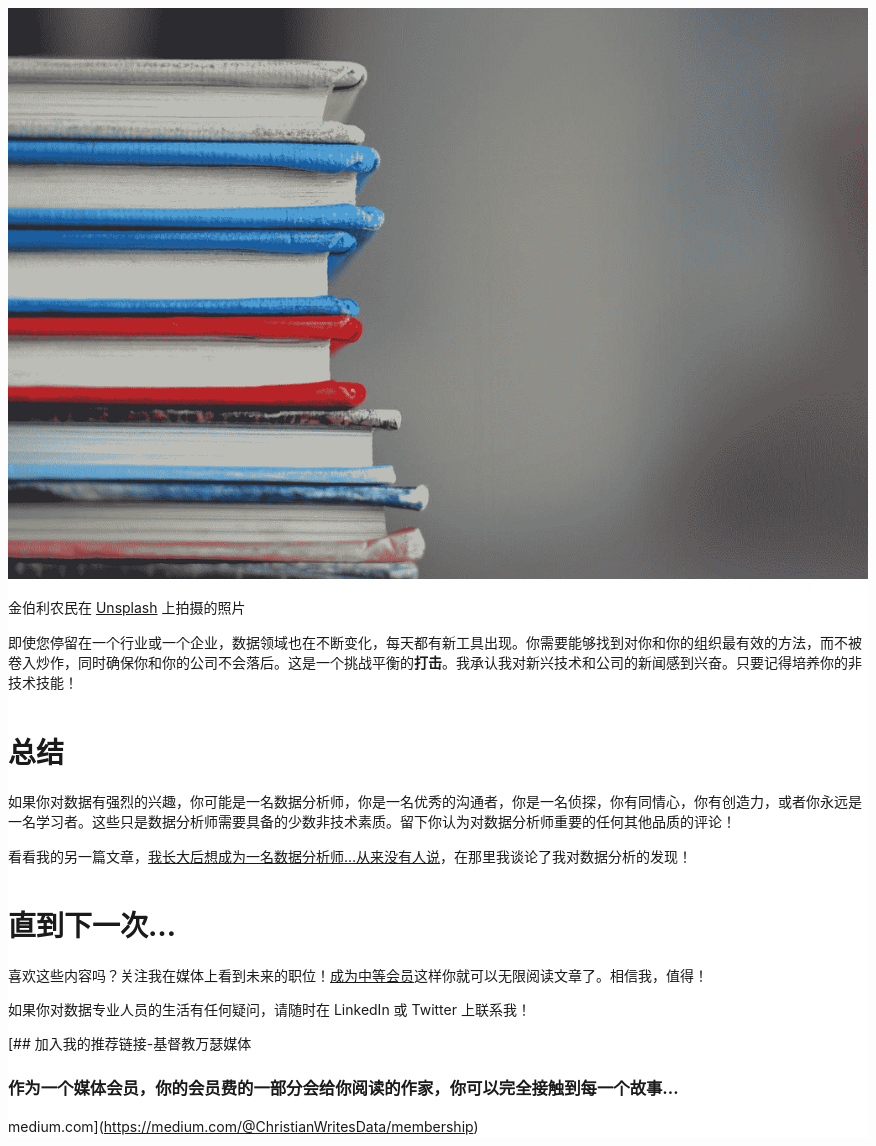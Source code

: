 ![](img/d082d657046680ef07cc772a6b7ac4ec.png)

金伯利农民在 [Unsplash](https://unsplash.com?utm_source=medium&utm_medium=referral) 上拍摄的照片

即使您停留在一个行业或一个企业，数据领域也在不断变化，每天都有新工具出现。你需要能够找到对你和你的组织最有效的方法，而不被卷入炒作，同时确保你和你的公司不会落后。这是一个挑战平衡的**打击**。我承认我对新兴技术和公司的新闻感到兴奋。只要记得培养你的非技术技能！

# **总结**

如果你对数据有强烈的兴趣，你可能是一名数据分析师，你是一名优秀的沟通者，你是一名侦探，你有同情心，你有创造力，或者你永远是一名学习者。这些只是数据分析师需要具备的少数非技术素质。留下你认为对数据分析师重要的任何其他品质的评论！

看看我的另一篇文章，[我长大后想成为一名数据分析师…从来没有人说](https://medium.com/@ChristianWritesData/i-want-to-be-a-data-analyst-when-i-grow-up-said-no-one-ever-aa9f34e3f164)，在那里我谈论了我对数据分析的发现！

# 直到下一次…

喜欢这些内容吗？关注我在媒体上看到未来的职位！[成为中等会员](https://medium.com/@ChristianWritesData/membership)这样你就可以无限阅读文章了。相信我，值得！

如果你对数据专业人员的生活有任何疑问，请随时在 LinkedIn 或 Twitter 上联系我！

[](https://medium.com/@ChristianWritesData/membership) [## 加入我的推荐链接-基督教万瑟媒体

### 作为一个媒体会员，你的会员费的一部分会给你阅读的作家，你可以完全接触到每一个故事…

medium.com](https://medium.com/@ChristianWritesData/membership)